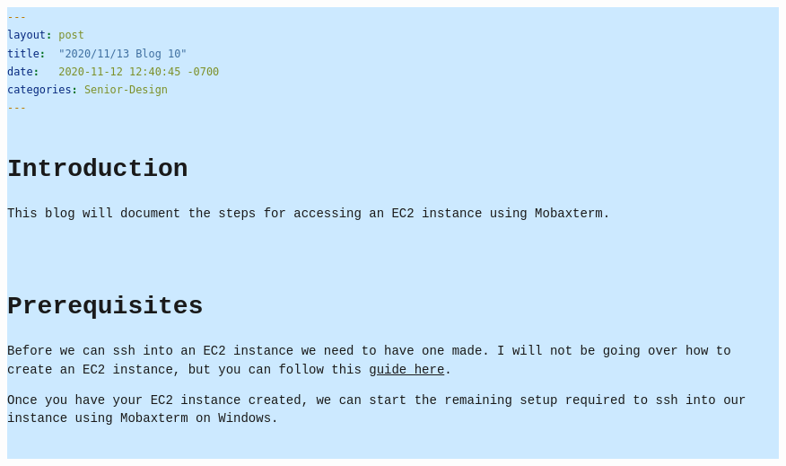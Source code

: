 ```yaml
---
layout: post
title:  "2020/11/13 Blog 10"
date:   2020-11-12 12:40:45 -0700
categories: Senior-Design
---
```

<html>
<style>
	html, body, h1, h2, h3, h4, h5, h6, p {
		font-family:  "Courier";
	}

	pre code {
                font-family: Consolas,"courier new";
		color: #666666;
		background-color: #ffe9ec;
		padding: 2px;
		padding-right: 7px;
        }
	
	body {
		background-color:#cce9ff;
	}

	.site-header {
		background-color:#ffe9ec;
	}

	.site-footer {
		background-color:#ffe9ec;
	}

	.row {
 		display: flex;
	}

	.column {
  		flex: 33.33%;
  		padding: 20px;
	}
	
	.scalable {
		width: 50%;
		height: auto;
	}
</style>

<body>
<h1><b>Introduction</b></h1>
<p>This blog will document the steps for accessing an EC2 instance using Mobaxterm.</p>
<br>

<h1><b>Prerequisites</b></h1>
<p>Before we can ssh into an EC2 instance we need to have one made. I will not be going over how to create an EC2 instance, but you can follow this <a href="https://docs.aws.amazon.com/AWSEC2/latest/UserGuide/EC2_GetStarted.html">guide here</a>.</p>
<p>Once you have your EC2 instance created, we can start the remaining setup required to ssh into our instance using Mobaxterm on Windows.</p>
<br>
